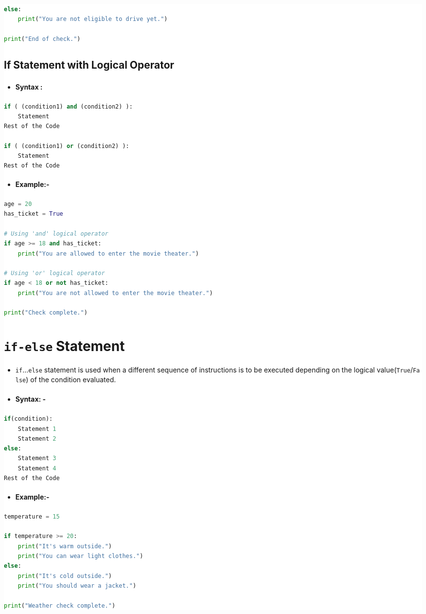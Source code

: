 ```python 
else:
    print("You are not eligible to drive yet.")

print("End of check.")
```
## If Statement with Logical Operator

- #### Syntax :
```python
if ( (condition1) and (condition2) ):
    Statement
Rest of the Code

if ( (condition1) or (condition2) ):
    Statement
Rest of the Code
```

- #### Example:-
```python 
age = 20
has_ticket = True

# Using 'and' logical operator
if age >= 18 and has_ticket:
    print("You are allowed to enter the movie theater.")

# Using 'or' logical operator
if age < 18 or not has_ticket:
    print("You are not allowed to enter the movie theater.")

print("Check complete.")
```

# `if-else` Statement

- `if`…`else` statement is used when a different sequence of instructions is to be executed depending on the logical value(`True`/`False`) of the condition evaluated.
- #### Syntax: - 
```python
if(condition):
    Statement 1
    Statement 2
else:
    Statement 3
    Statement 4
Rest of the Code
```
- #### Example:-
```python 
temperature = 15

if temperature >= 20:
    print("It's warm outside.")
    print("You can wear light clothes.")
else:
    print("It's cold outside.")
    print("You should wear a jacket.")

print("Weather check complete.")
```
